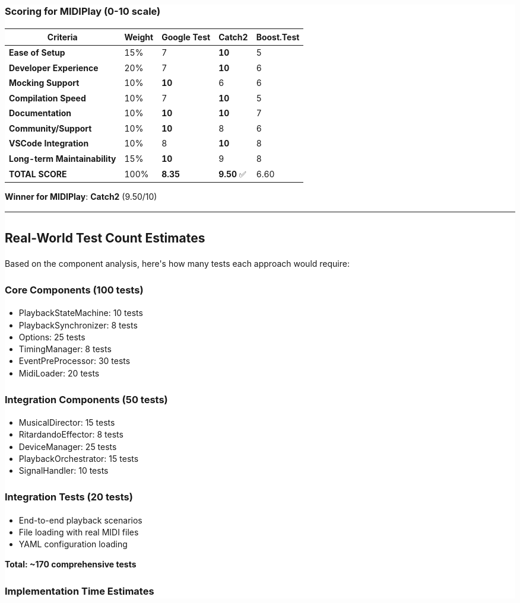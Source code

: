 ### Scoring for MIDIPlay (0-10 scale)

| Criteria | Weight | Google Test | Catch2 | Boost.Test |
|----------|--------|-------------|--------|------------|
| **Ease of Setup** | 15% | 7 | **10** | 5 |
| **Developer Experience** | 20% | 7 | **10** | 6 |
| **Mocking Support** | 10% | **10** | 6 | 6 |
| **Compilation Speed** | 10% | 7 | **10** | 5 |
| **Documentation** | 10% | **10** | **10** | 7 |
| **Community/Support** | 10% | **10** | 8 | 6 |
| **VSCode Integration** | 10% | 8 | **10** | 8 |
| **Long-term Maintainability** | 15% | **10** | 9 | 8 |
| **TOTAL SCORE** | 100% | **8.35** | **9.50** ✅ | 6.60 |

**Winner for MIDIPlay**: **Catch2** (9.50/10)

---

## Real-World Test Count Estimates

Based on the component analysis, here's how many tests each approach would require:

### Core Components (100 tests)
- PlaybackStateMachine: 10 tests
- PlaybackSynchronizer: 8 tests  
- Options: 25 tests
- TimingManager: 8 tests
- EventPreProcessor: 30 tests
- MidiLoader: 20 tests

### Integration Components (50 tests)
- MusicalDirector: 15 tests
- RitardandoEffector: 8 tests
- DeviceManager: 25 tests
- PlaybackOrchestrator: 15 tests
- SignalHandler: 10 tests

### Integration Tests (20 tests)
- End-to-end playback scenarios
- File loading with real MIDI files
- YAML configuration loading

**Total: ~170 comprehensive tests**

### Implementation Time Estimates
